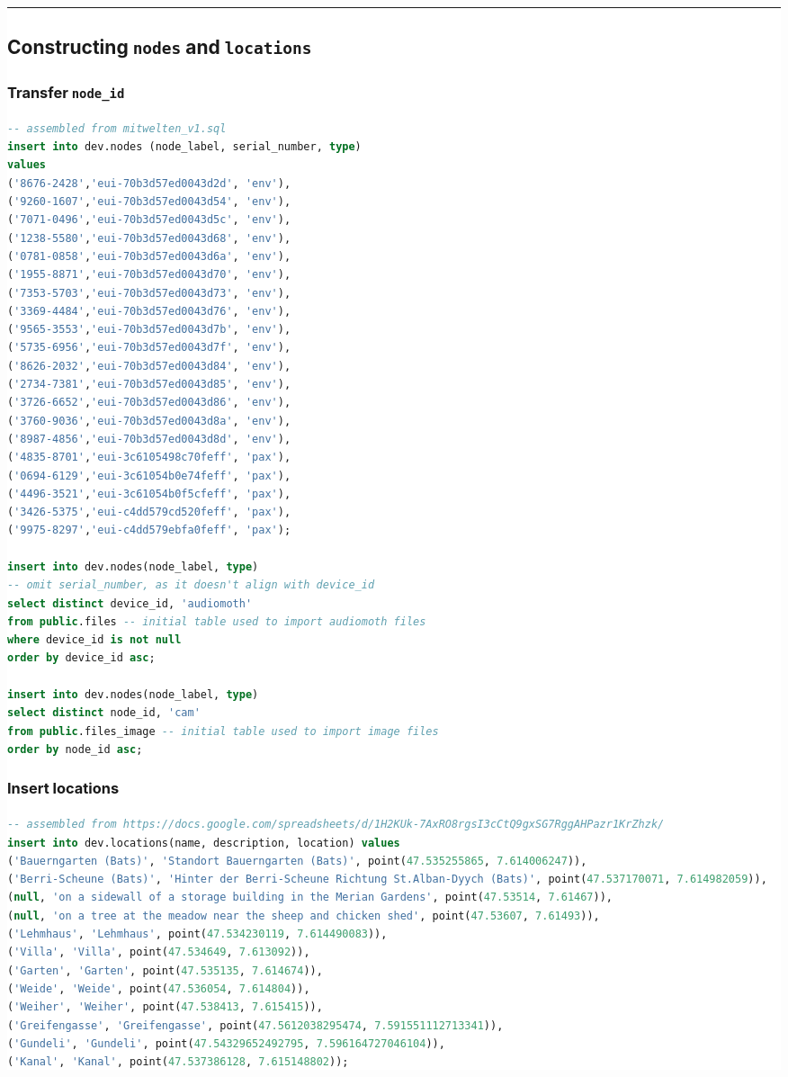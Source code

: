----

## Constructing `nodes` and `locations`

### Transfer `node_id`

```sql
-- assembled from mitwelten_v1.sql
insert into dev.nodes (node_label, serial_number, type)
values
('8676-2428','eui-70b3d57ed0043d2d', 'env'),
('9260-1607','eui-70b3d57ed0043d54', 'env'),
('7071-0496','eui-70b3d57ed0043d5c', 'env'),
('1238-5580','eui-70b3d57ed0043d68', 'env'),
('0781-0858','eui-70b3d57ed0043d6a', 'env'),
('1955-8871','eui-70b3d57ed0043d70', 'env'),
('7353-5703','eui-70b3d57ed0043d73', 'env'),
('3369-4484','eui-70b3d57ed0043d76', 'env'),
('9565-3553','eui-70b3d57ed0043d7b', 'env'),
('5735-6956','eui-70b3d57ed0043d7f', 'env'),
('8626-2032','eui-70b3d57ed0043d84', 'env'),
('2734-7381','eui-70b3d57ed0043d85', 'env'),
('3726-6652','eui-70b3d57ed0043d86', 'env'),
('3760-9036','eui-70b3d57ed0043d8a', 'env'),
('8987-4856','eui-70b3d57ed0043d8d', 'env'),
('4835-8701','eui-3c6105498c70feff', 'pax'),
('0694-6129','eui-3c61054b0e74feff', 'pax'),
('4496-3521','eui-3c61054b0f5cfeff', 'pax'),
('3426-5375','eui-c4dd579cd520feff', 'pax'),
('9975-8297','eui-c4dd579ebfa0feff', 'pax');

insert into dev.nodes(node_label, type)
-- omit serial_number, as it doesn't align with device_id
select distinct device_id, 'audiomoth'
from public.files -- initial table used to import audiomoth files
where device_id is not null
order by device_id asc;

insert into dev.nodes(node_label, type)
select distinct node_id, 'cam'
from public.files_image -- initial table used to import image files
order by node_id asc;
```

### Insert locations

```sql
-- assembled from https://docs.google.com/spreadsheets/d/1H2KUk-7AxRO8rgsI3cCtQ9gxSG7RggAHPazr1KrZhzk/
insert into dev.locations(name, description, location) values
('Bauerngarten (Bats)', 'Standort Bauerngarten (Bats)', point(47.535255865, 7.614006247)),
('Berri-Scheune (Bats)', 'Hinter der Berri-Scheune Richtung St.Alban-Dyych (Bats)', point(47.537170071, 7.614982059)),
(null, 'on a sidewall of a storage building in the Merian Gardens', point(47.53514, 7.61467)),
(null, 'on a tree at the meadow near the sheep and chicken shed', point(47.53607, 7.61493)),
('Lehmhaus', 'Lehmhaus', point(47.534230119, 7.614490083)),
('Villa', 'Villa', point(47.534649, 7.613092)),
('Garten', 'Garten', point(47.535135, 7.614674)),
('Weide', 'Weide', point(47.536054, 7.614804)),
('Weiher', 'Weiher', point(47.538413, 7.615415)),
('Greifengasse', 'Greifengasse', point(47.5612038295474, 7.591551112713341)),
('Gundeli', 'Gundeli', point(47.54329652492795, 7.596164727046104)),
('Kanal', 'Kanal', point(47.537386128, 7.615148802));

```